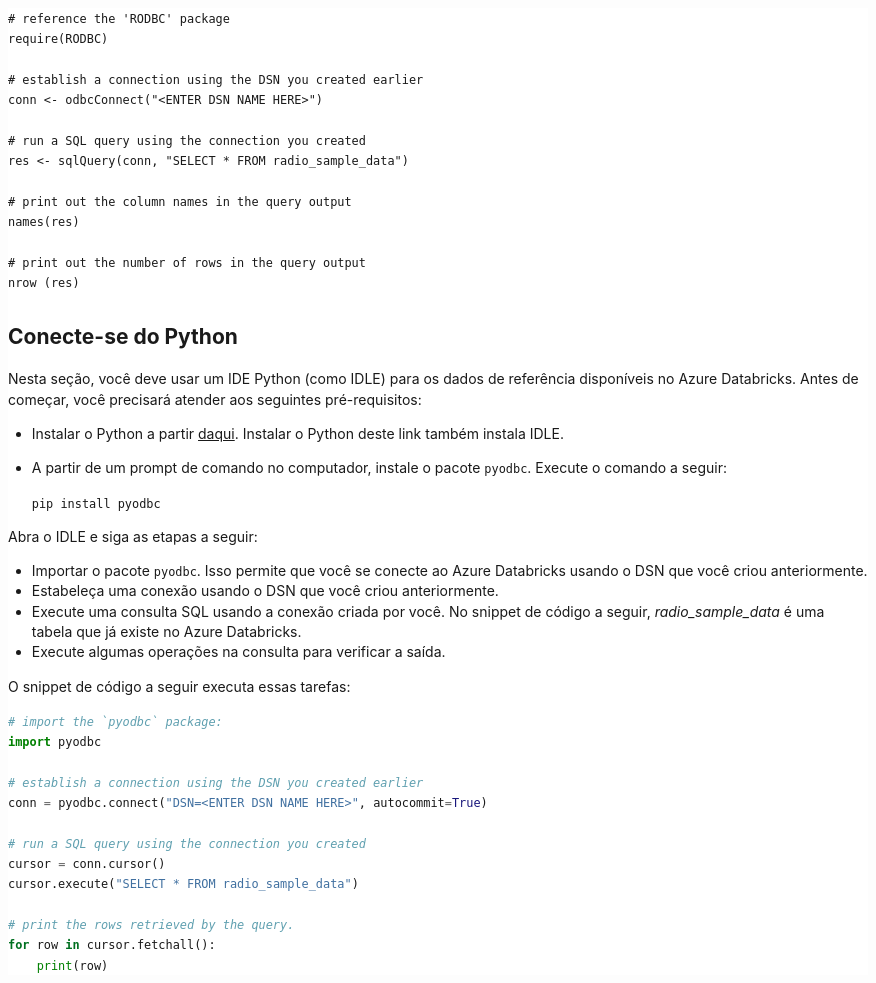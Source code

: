     # reference the 'RODBC' package
    require(RODBC)
    
    # establish a connection using the DSN you created earlier
    conn <- odbcConnect("<ENTER DSN NAME HERE>")
    
    # run a SQL query using the connection you created
    res <- sqlQuery(conn, "SELECT * FROM radio_sample_data")
    
    # print out the column names in the query output
    names(res) 
        
    # print out the number of rows in the query output
    nrow (res)

## <a name="connect-from-python"></a>Conecte-se do Python

Nesta seção, você deve usar um IDE Python (como IDLE) para os dados de referência disponíveis no Azure Databricks. Antes de começar, você precisará atender aos seguintes pré-requisitos:

* Instalar o Python a partir [daqui](https://www.python.org/downloads/). Instalar o Python deste link também instala IDLE.

* A partir de um prompt de comando no computador, instale o pacote `pyodbc`. Execute o comando a seguir:

      pip install pyodbc

Abra o IDLE e siga as etapas a seguir:

- Importar o pacote `pyodbc`. Isso permite que você se conecte ao Azure Databricks usando o DSN que você criou anteriormente.
- Estabeleça uma conexão usando o DSN que você criou anteriormente.
-  Execute uma consulta SQL usando a conexão criada por você. No snippet de código a seguir, *radio_sample_data* é uma tabela que já existe no Azure Databricks.
- Execute algumas operações na consulta para verificar a saída.

O snippet de código a seguir executa essas tarefas:

```python
# import the `pyodbc` package:
import pyodbc

# establish a connection using the DSN you created earlier
conn = pyodbc.connect("DSN=<ENTER DSN NAME HERE>", autocommit=True)

# run a SQL query using the connection you created
cursor = conn.cursor()
cursor.execute("SELECT * FROM radio_sample_data")

# print the rows retrieved by the query.
for row in cursor.fetchall():
    print(row)
```
